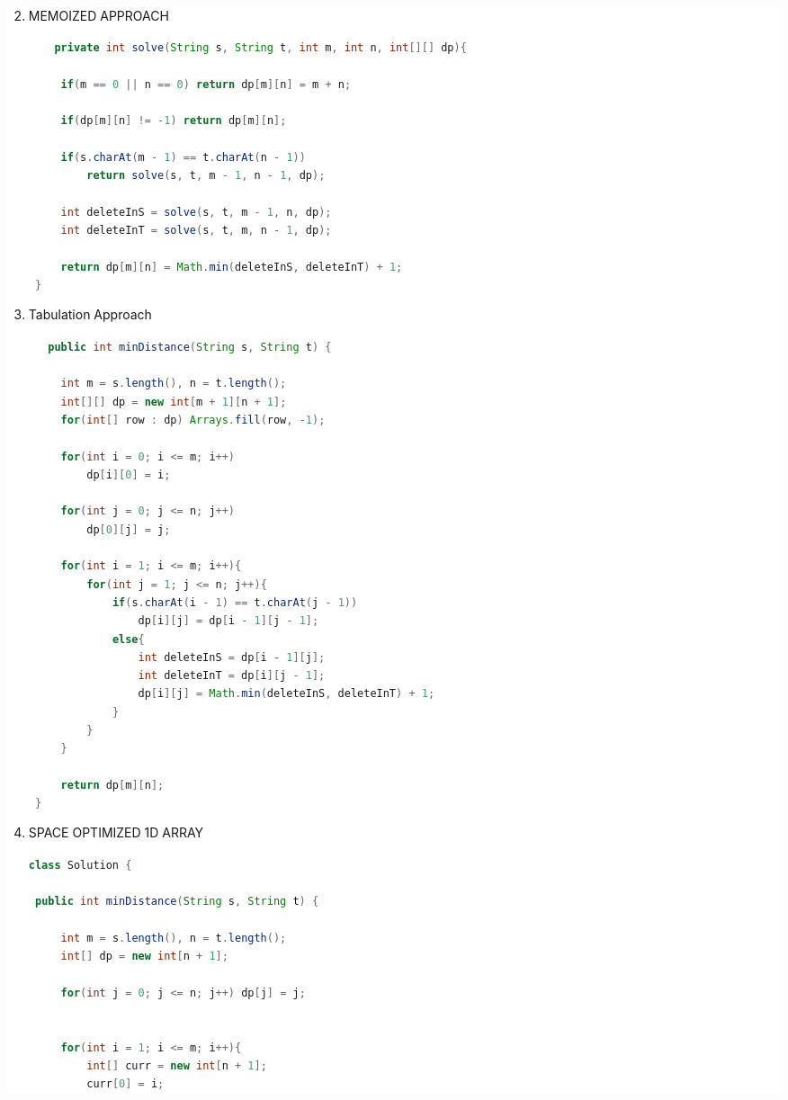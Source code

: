 2. MEMOIZED APPROACH

   ```java
       private int solve(String s, String t, int m, int n, int[][] dp){

        if(m == 0 || n == 0) return dp[m][n] = m + n;

        if(dp[m][n] != -1) return dp[m][n];

        if(s.charAt(m - 1) == t.charAt(n - 1))
            return solve(s, t, m - 1, n - 1, dp);

        int deleteInS = solve(s, t, m - 1, n, dp);
        int deleteInT = solve(s, t, m, n - 1, dp);

        return dp[m][n] = Math.min(deleteInS, deleteInT) + 1;
    }
   ```

3. Tabulation Approach

   ```java
      public int minDistance(String s, String t) {

        int m = s.length(), n = t.length();
        int[][] dp = new int[m + 1][n + 1];
        for(int[] row : dp) Arrays.fill(row, -1);

        for(int i = 0; i <= m; i++)
            dp[i][0] = i;

        for(int j = 0; j <= n; j++)
            dp[0][j] = j;

        for(int i = 1; i <= m; i++){
            for(int j = 1; j <= n; j++){
                if(s.charAt(i - 1) == t.charAt(j - 1))
                    dp[i][j] = dp[i - 1][j - 1];
                else{
                    int deleteInS = dp[i - 1][j];
                    int deleteInT = dp[i][j - 1];
                    dp[i][j] = Math.min(deleteInS, deleteInT) + 1;
                }
            }
        }

        return dp[m][n];
    }
   ```

4. SPACE OPTIMIZED 1D ARRAY

   ```java
   class Solution {

    public int minDistance(String s, String t) {

        int m = s.length(), n = t.length();
        int[] dp = new int[n + 1];

        for(int j = 0; j <= n; j++) dp[j] = j;


        for(int i = 1; i <= m; i++){
            int[] curr = new int[n + 1];
            curr[0] = i;

   ```